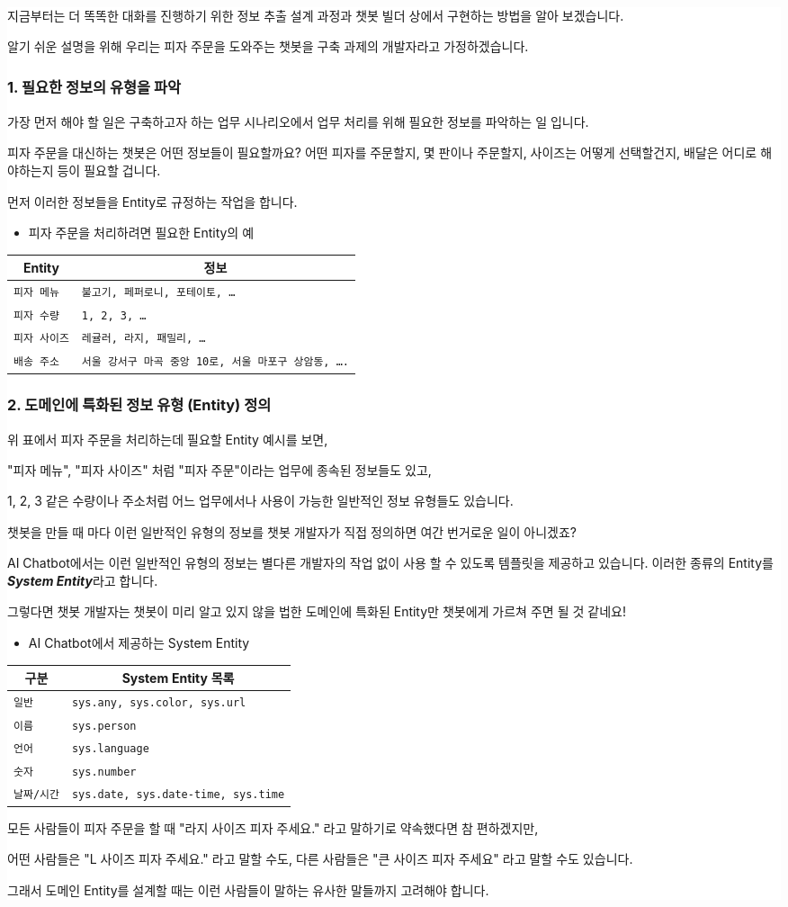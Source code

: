 지금부터는 더 똑똑한 대화를 진행하기 위한 정보 추출 설계 과정과 챗봇 빌더 상에서 구현하는 방법을 알아 보겠습니다.

알기 쉬운 설명을 위해 우리는 피자 주문을 도와주는 챗봇을 구축 과제의 개발자라고 가정하겠습니다.

### 1. 필요한 정보의 유형을 파악

가장 먼저 해야 할 일은 구축하고자 하는 업무 시나리오에서 업무 처리를 위해 필요한 정보를 파악하는 일 입니다.

피자 주문을 대신하는 챗봇은 어떤 정보들이 필요할까요? 어떤 피자를 주문할지, 몇 판이나 주문할지, 사이즈는 어떻게 선택할건지, 배달은 어디로 해야하는지 등이 필요할 겁니다.

먼저 이러한 정보들을  Entity로 규정하는 작업을 합니다.

- 피자 주문을 처리하려면 필요한 Entity의 예

| Entity| 정보 |
|------|-----|
| `피자 메뉴` | `불고기, 페퍼로니, 포테이토, …` |
| `피자 수량` | `1, 2, 3, …` |
| `피자 사이즈` | `레귤러, 라지, 패밀리, …` |
| `배송 주소` | `서울 강서구 마곡 중앙 10로, 서울 마포구 상암동, ….` |

### 2. 도메인에 특화된 정보 유형 (Entity) 정의 

위 표에서 피자 주문을 처리하는데 필요할 Entity 예시를 보면,

"피자 메뉴", "피자 사이즈" 처럼 "피자 주문"이라는 업무에 종속된 정보들도 있고,

1, 2, 3 같은 수량이나 주소처럼 어느 업무에서나 사용이 가능한 일반적인 정보 유형들도 있습니다.

챗봇을 만들 때 마다 이런 일반적인 유형의 정보를 챗봇 개발자가 직접 정의하면 여간 번거로운 일이 아니겠죠?

AI Chatbot에서는 이런 일반적인 유형의 정보는 별다른 개발자의 작업 없이 사용 할 수 있도록 템플릿을 제공하고 있습니다. 이러한 종류의 Entity를 ***System Entity***라고 합니다.

그렇다면 챗봇 개발자는 챗봇이 미리 알고 있지 않을 법한 도메인에 특화된 Entity만 챗봇에게 가르쳐 주면 될 것 같네요!

- AI Chatbot에서 제공하는 System Entity

| 구분| System Entity 목록 |
|------|-----|
| `일반` | `sys.any, sys.color, sys.url` |
| `이름` | `sys.person` |
| `언어` | `sys.language` |
| `숫자` | `sys.number` |
| `날짜/시간` | `sys.date, sys.date-time, sys.time` |

모든 사람들이 피자 주문을 할 때 "라지 사이즈 피자 주세요." 라고 말하기로 약속했다면 참 편하겠지만,

어떤 사람들은 "L 사이즈 피자 주세요." 라고 말할 수도, 다른 사람들은 "큰 사이즈 피자 주세요" 라고 말할 수도 있습니다.

그래서 도메인 Entity를 설계할 때는 이런 사람들이 말하는 유사한 말들까지 고려해야 합니다.

